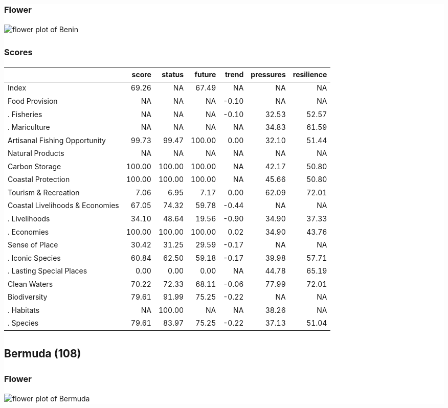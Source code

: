 
### Flower

![flower plot of Benin](figures/flower_Benin.png)


### Scores



|                                |  score| status| future| trend| pressures| resilience|
|:-------------------------------|------:|------:|------:|-----:|---------:|----------:|
|Index                           |  69.26|     NA|  67.49|    NA|        NA|         NA|
|Food Provision                  |     NA|     NA|     NA| -0.10|        NA|         NA|
|. Fisheries                     |     NA|     NA|     NA| -0.10|     32.53|      52.57|
|. Mariculture                   |     NA|     NA|     NA|    NA|     34.83|      61.59|
|Artisanal Fishing Opportunity   |  99.73|  99.47| 100.00|  0.00|     32.10|      51.44|
|Natural Products                |     NA|     NA|     NA|    NA|        NA|         NA|
|Carbon Storage                  | 100.00| 100.00| 100.00|    NA|     42.17|      50.80|
|Coastal Protection              | 100.00| 100.00| 100.00|    NA|     45.66|      50.80|
|Tourism & Recreation            |   7.06|   6.95|   7.17|  0.00|     62.09|      72.01|
|Coastal Livelihoods & Economies |  67.05|  74.32|  59.78| -0.44|        NA|         NA|
|. Livelihoods                   |  34.10|  48.64|  19.56| -0.90|     34.90|      37.33|
|. Economies                     | 100.00| 100.00| 100.00|  0.02|     34.90|      43.76|
|Sense of Place                  |  30.42|  31.25|  29.59| -0.17|        NA|         NA|
|. Iconic Species                |  60.84|  62.50|  59.18| -0.17|     39.98|      57.71|
|. Lasting Special Places        |   0.00|   0.00|   0.00|    NA|     44.78|      65.19|
|Clean Waters                    |  70.22|  72.33|  68.11| -0.06|     77.99|      72.01|
|Biodiversity                    |  79.61|  91.99|  75.25| -0.22|        NA|         NA|
|. Habitats                      |     NA| 100.00|     NA|    NA|     38.26|         NA|
|. Species                       |  79.61|  83.97|  75.25| -0.22|     37.13|      51.04|

## Bermuda (108)


### Flower

![flower plot of Bermuda](figures/flower_Bermuda.png)
